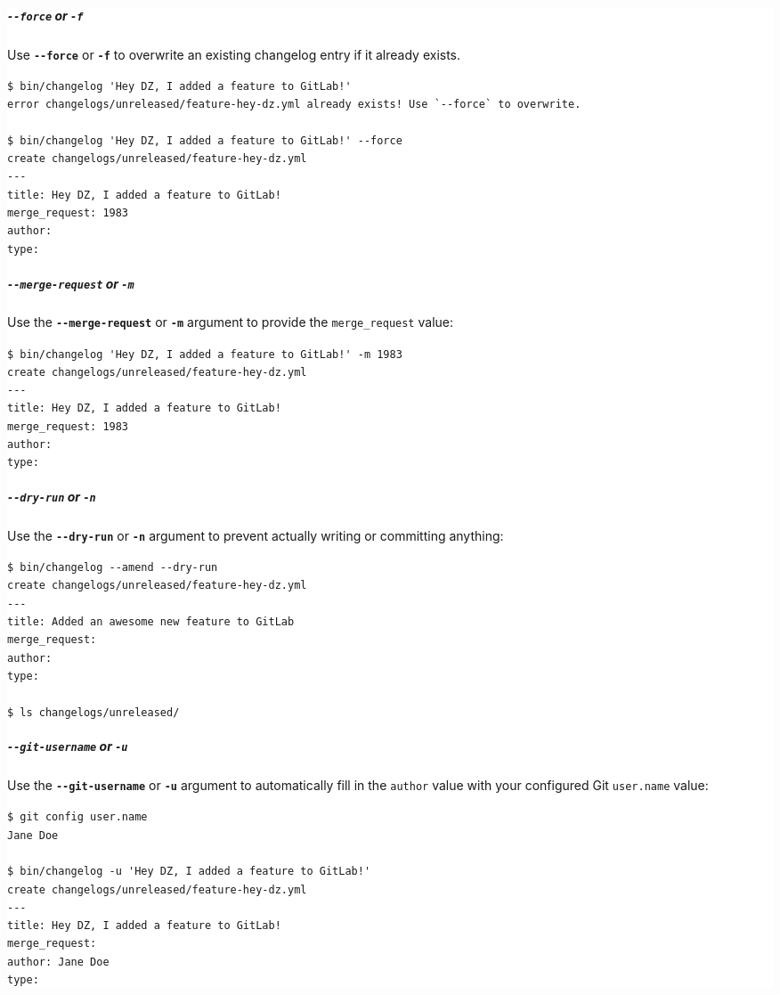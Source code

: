 ##### `--force` or `-f`

Use **`--force`** or **`-f`** to overwrite an existing changelog entry if it
already exists.

```text
$ bin/changelog 'Hey DZ, I added a feature to GitLab!'
error changelogs/unreleased/feature-hey-dz.yml already exists! Use `--force` to overwrite.

$ bin/changelog 'Hey DZ, I added a feature to GitLab!' --force
create changelogs/unreleased/feature-hey-dz.yml
---
title: Hey DZ, I added a feature to GitLab!
merge_request: 1983
author:
type:
```

##### `--merge-request` or `-m`

Use the **`--merge-request`** or **`-m`** argument to provide the
`merge_request` value:

```text
$ bin/changelog 'Hey DZ, I added a feature to GitLab!' -m 1983
create changelogs/unreleased/feature-hey-dz.yml
---
title: Hey DZ, I added a feature to GitLab!
merge_request: 1983
author:
type:
```

##### `--dry-run` or `-n`

Use the **`--dry-run`** or **`-n`** argument to prevent actually writing or
committing anything:

```text
$ bin/changelog --amend --dry-run
create changelogs/unreleased/feature-hey-dz.yml
---
title: Added an awesome new feature to GitLab
merge_request:
author:
type:

$ ls changelogs/unreleased/
```

##### `--git-username` or `-u`

Use the **`--git-username`** or **`-u`** argument to automatically fill in the
`author` value with your configured Git `user.name` value:

```text
$ git config user.name
Jane Doe

$ bin/changelog -u 'Hey DZ, I added a feature to GitLab!'
create changelogs/unreleased/feature-hey-dz.yml
---
title: Hey DZ, I added a feature to GitLab!
merge_request:
author: Jane Doe
type:
```
